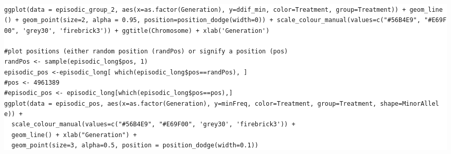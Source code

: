 ```
ggplot(data = episodic_group_2, aes(x=as.factor(Generation), y=ddif_min, color=Treatment, group=Treatment)) + geom_line() + geom_point(size=2, alpha = 0.95, position=position_dodge(width=0)) + scale_colour_manual(values=c("#56B4E9", "#E69F00", 'grey30', 'firebrick3')) + ggtitle(Chromosome) + xlab('Generation')

#plot positions (either random position (randPos) or signify a position (pos)
randPos <- sample(episodic_long$pos, 1)
episodic_pos <-episodic_long[ which(episodic_long$pos==randPos), ]
#pos <- 4961389
#episodic_pos <- episodic_long[which(episodic_long$pos==pos),]
ggplot(data = episodic_pos, aes(x=as.factor(Generation), y=minFreq, color=Treatment, group=Treatment, shape=MinorAllele)) + 
  scale_colour_manual(values=c("#56B4E9", "#E69F00", 'grey30', 'firebrick3')) +
  geom_line() + xlab("Generation") +
  geom_point(size=3, alpha=0.5, position = position_dodge(width=0.1))

```

